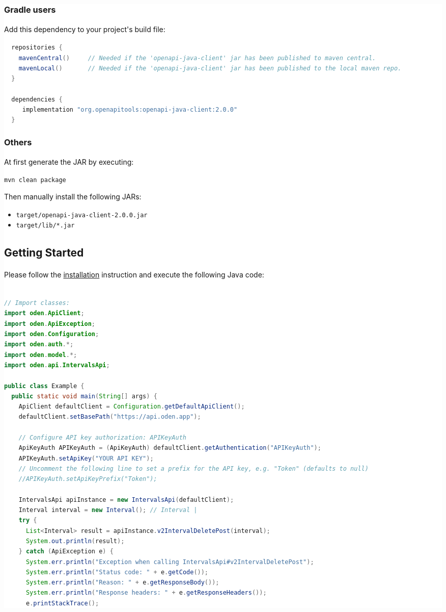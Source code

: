 ### Gradle users

Add this dependency to your project's build file:

```groovy
  repositories {
    mavenCentral()     // Needed if the 'openapi-java-client' jar has been published to maven central.
    mavenLocal()       // Needed if the 'openapi-java-client' jar has been published to the local maven repo.
  }

  dependencies {
     implementation "org.openapitools:openapi-java-client:2.0.0"
  }
```

### Others

At first generate the JAR by executing:

```shell
mvn clean package
```

Then manually install the following JARs:

* `target/openapi-java-client-2.0.0.jar`
* `target/lib/*.jar`

## Getting Started

Please follow the [installation](#installation) instruction and execute the following Java code:

```java

// Import classes:
import oden.ApiClient;
import oden.ApiException;
import oden.Configuration;
import oden.auth.*;
import oden.model.*;
import oden.api.IntervalsApi;

public class Example {
  public static void main(String[] args) {
    ApiClient defaultClient = Configuration.getDefaultApiClient();
    defaultClient.setBasePath("https://api.oden.app");
    
    // Configure API key authorization: APIKeyAuth
    ApiKeyAuth APIKeyAuth = (ApiKeyAuth) defaultClient.getAuthentication("APIKeyAuth");
    APIKeyAuth.setApiKey("YOUR API KEY");
    // Uncomment the following line to set a prefix for the API key, e.g. "Token" (defaults to null)
    //APIKeyAuth.setApiKeyPrefix("Token");

    IntervalsApi apiInstance = new IntervalsApi(defaultClient);
    Interval interval = new Interval(); // Interval | 
    try {
      List<Interval> result = apiInstance.v2IntervalDeletePost(interval);
      System.out.println(result);
    } catch (ApiException e) {
      System.err.println("Exception when calling IntervalsApi#v2IntervalDeletePost");
      System.err.println("Status code: " + e.getCode());
      System.err.println("Reason: " + e.getResponseBody());
      System.err.println("Response headers: " + e.getResponseHeaders());
      e.printStackTrace();
```